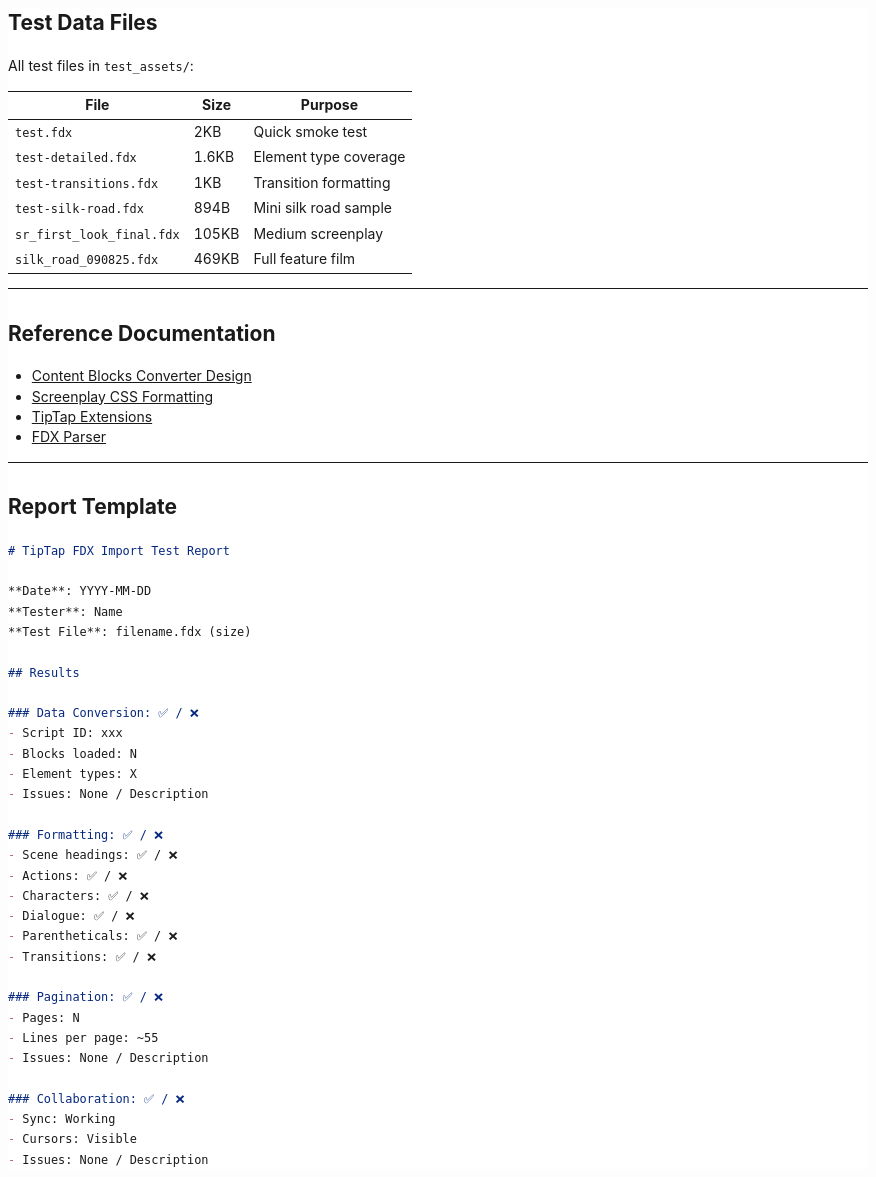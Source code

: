 
## Test Data Files

All test files in `test_assets/`:

| File | Size | Purpose |
|------|------|---------|
| `test.fdx` | 2KB | Quick smoke test |
| `test-detailed.fdx` | 1.6KB | Element type coverage |
| `test-transitions.fdx` | 1KB | Transition formatting |
| `test-silk-road.fdx` | 894B | Mini silk road sample |
| `sr_first_look_final.fdx` | 105KB | Medium screenplay |
| `silk_road_090825.fdx` | 469KB | Full feature film |

---

## Reference Documentation

- [Content Blocks Converter Design](/docs/CONTENT_BLOCKS_CONVERTER_DESIGN.md)
- [Screenplay CSS Formatting](/frontend/styles/screenplay.css)
- [TipTap Extensions](/frontend/extensions/screenplay/)
- [FDX Parser](/backend/app/services/fdx_parser.py)

---

## Report Template

```markdown
# TipTap FDX Import Test Report

**Date**: YYYY-MM-DD
**Tester**: Name
**Test File**: filename.fdx (size)

## Results

### Data Conversion: ✅ / ❌
- Script ID: xxx
- Blocks loaded: N
- Element types: X
- Issues: None / Description

### Formatting: ✅ / ❌
- Scene headings: ✅ / ❌
- Actions: ✅ / ❌
- Characters: ✅ / ❌
- Dialogue: ✅ / ❌
- Parentheticals: ✅ / ❌
- Transitions: ✅ / ❌

### Pagination: ✅ / ❌
- Pages: N
- Lines per page: ~55
- Issues: None / Description

### Collaboration: ✅ / ❌
- Sync: Working
- Cursors: Visible
- Issues: None / Description

```